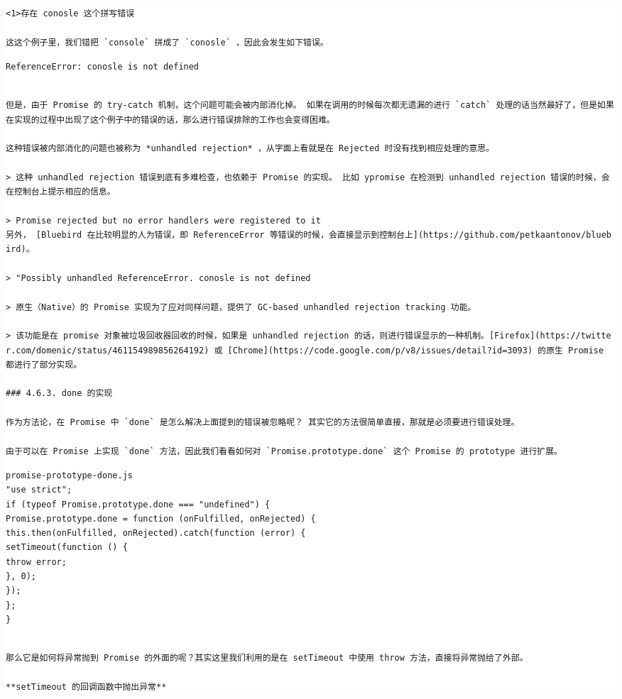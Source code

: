 ```
<1>存在 conosle 这个拼写错误

这这个例子里，我们错把 `console` 拼成了 `conosle` ，因此会发生如下错误。

```

    ReferenceError: conosle is not defined
```

但是，由于 Promise 的 try-catch 机制，这个问题可能会被内部消化掉。 如果在调用的时候每次都无遗漏的进行 `catch` 处理的话当然最好了，但是如果在实现的过程中出现了这个例子中的错误的话，那么进行错误排除的工作也会变得困难。

这种错误被内部消化的问题也被称为 *unhandled rejection* ，从字面上看就是在 Rejected 时没有找到相应处理的意思。

> 这种 unhandled rejection 错误到底有多难检查，也依赖于 Promise 的实现。 比如 ypromise 在检测到 unhandled rejection 错误的时候，会在控制台上提示相应的信息。

> Promise rejected but no error handlers were registered to it
另外， [Bluebird 在比较明显的人为错误，即 ReferenceError 等错误的时候，会直接显示到控制台上](https://github.com/petkaantonov/bluebird)。

> "Possibly unhandled ReferenceError. conosle is not defined

> 原生（Native）的 Promise 实现为了应对同样问题，提供了 GC-based unhandled rejection tracking 功能。

> 该功能是在 promise 对象被垃圾回收器回收的时候，如果是 unhandled rejection 的话，则进行错误显示的一种机制。[Firefox](https://twitter.com/domenic/status/461154989856264192) 或 [Chrome](https://code.google.com/p/v8/issues/detail?id=3093) 的原生 Promise 都进行了部分实现。

### 4.6.3. done 的实现

作为方法论，在 Promise 中 `done` 是怎么解决上面提到的错误被忽略呢？ 其实它的方法很简单直接，那就是必须要进行错误处理。

由于可以在 Promise 上实现 `done` 方法，因此我们看看如何对 `Promise.prototype.done` 这个 Promise 的 prototype 进行扩展。

```

    promise-prototype-done.js
    "use strict";
    if (typeof Promise.prototype.done === "undefined") {
    Promise.prototype.done = function (onFulfilled, onRejected) {
    this.then(onFulfilled, onRejected).catch(function (error) {
    setTimeout(function () {
    throw error;
    }, 0);
    });
    };
    }

```

那么它是如何将异常抛到 Promise 的外面的呢？其实这里我们利用的是在 setTimeout 中使用 throw 方法，直接将异常抛给了外部。

**setTimeout 的回调函数中抛出异常**

```
